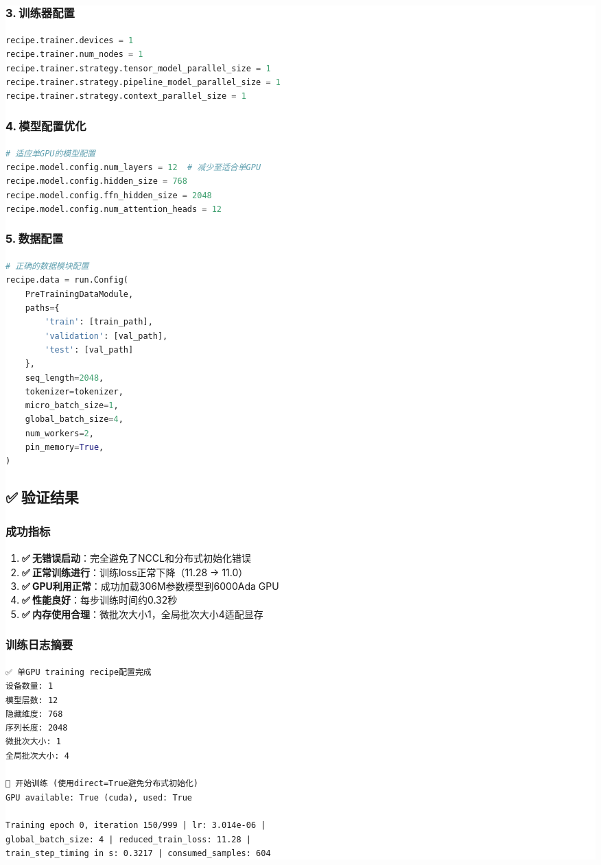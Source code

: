 ### 3. 训练器配置
```python
recipe.trainer.devices = 1
recipe.trainer.num_nodes = 1
recipe.trainer.strategy.tensor_model_parallel_size = 1
recipe.trainer.strategy.pipeline_model_parallel_size = 1
recipe.trainer.strategy.context_parallel_size = 1
```

### 4. 模型配置优化
```python
# 适应单GPU的模型配置
recipe.model.config.num_layers = 12  # 减少至适合单GPU
recipe.model.config.hidden_size = 768
recipe.model.config.ffn_hidden_size = 2048
recipe.model.config.num_attention_heads = 12
```

### 5. 数据配置
```python
# 正确的数据模块配置
recipe.data = run.Config(
    PreTrainingDataModule,
    paths={
        'train': [train_path],
        'validation': [val_path],
        'test': [val_path]
    },
    seq_length=2048,
    tokenizer=tokenizer,
    micro_batch_size=1,
    global_batch_size=4,
    num_workers=2,
    pin_memory=True,
)
```

## ✅ 验证结果

### 成功指标

1. **✅ 无错误启动**：完全避免了NCCL和分布式初始化错误
2. **✅ 正常训练进行**：训练loss正常下降（11.28 → 11.0）
3. **✅ GPU利用正常**：成功加载306M参数模型到6000Ada GPU
4. **✅ 性能良好**：每步训练时间约0.32秒
5. **✅ 内存使用合理**：微批次大小1，全局批次大小4适配显存

### 训练日志摘要
```
✅ 单GPU training recipe配置完成
设备数量: 1
模型层数: 12
隐藏维度: 768
序列长度: 2048
微批次大小: 1
全局批次大小: 4

🚀 开始训练 (使用direct=True避免分布式初始化)
GPU available: True (cuda), used: True

Training epoch 0, iteration 150/999 | lr: 3.014e-06 | 
global_batch_size: 4 | reduced_train_loss: 11.28 | 
train_step_timing in s: 0.3217 | consumed_samples: 604
```